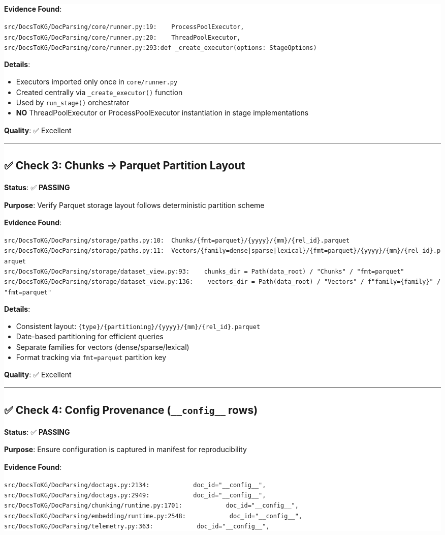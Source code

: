 **Evidence Found**:
```
src/DocsToKG/DocParsing/core/runner.py:19:    ProcessPoolExecutor,
src/DocsToKG/DocParsing/core/runner.py:20:    ThreadPoolExecutor,
src/DocsToKG/DocParsing/core/runner.py:293:def _create_executor(options: StageOptions)
```

**Details**:
- Executors imported only once in `core/runner.py`
- Created centrally via `_create_executor()` function
- Used by `run_stage()` orchestrator
- **NO** ThreadPoolExecutor or ProcessPoolExecutor instantiation in stage implementations

**Quality**: ✅ Excellent

---

## ✅ Check 3: Chunks → Parquet Partition Layout

**Status**: ✅ **PASSING**

**Purpose**: Verify Parquet storage layout follows deterministic partition scheme

**Evidence Found**:
```
src/DocsToKG/DocParsing/storage/paths.py:10:  Chunks/{fmt=parquet}/{yyyy}/{mm}/{rel_id}.parquet
src/DocsToKG/DocParsing/storage/paths.py:11:  Vectors/{family=dense|sparse|lexical}/{fmt=parquet}/{yyyy}/{mm}/{rel_id}.parquet
src/DocsToKG/DocParsing/storage/dataset_view.py:93:    chunks_dir = Path(data_root) / "Chunks" / "fmt=parquet"
src/DocsToKG/DocParsing/storage/dataset_view.py:136:    vectors_dir = Path(data_root) / "Vectors" / f"family={family}" / "fmt=parquet"
```

**Details**:
- Consistent layout: `{type}/{partitioning}/{yyyy}/{mm}/{rel_id}.parquet`
- Date-based partitioning for efficient queries
- Separate families for vectors (dense/sparse/lexical)
- Format tracking via `fmt=parquet` partition key

**Quality**: ✅ Excellent

---

## ✅ Check 4: Config Provenance (`__config__` rows)

**Status**: ✅ **PASSING**

**Purpose**: Ensure configuration is captured in manifest for reproducibility

**Evidence Found**:
```
src/DocsToKG/DocParsing/doctags.py:2134:            doc_id="__config__",
src/DocsToKG/DocParsing/doctags.py:2949:            doc_id="__config__",
src/DocsToKG/DocParsing/chunking/runtime.py:1701:            doc_id="__config__",
src/DocsToKG/DocParsing/embedding/runtime.py:2548:            doc_id="__config__",
src/DocsToKG/DocParsing/telemetry.py:363:            doc_id="__config__",
```
